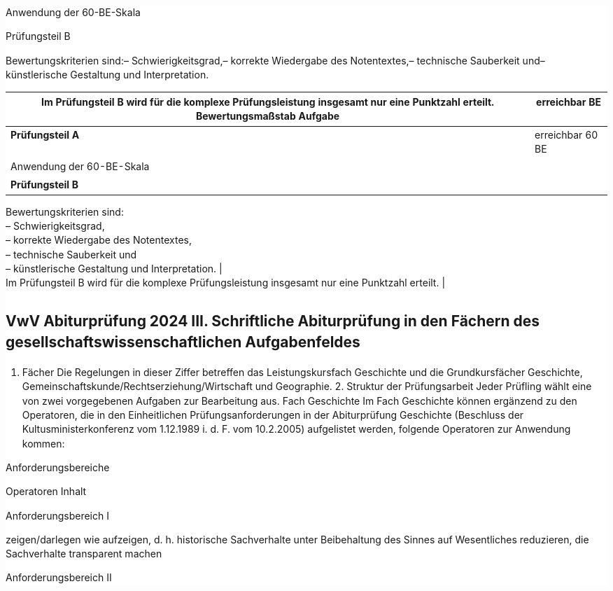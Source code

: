 Anwendung der 60-BE-Skala



Prüfungsteil B



Bewertungskriterien sind:– Schwierigkeitsgrad,– korrekte Wiedergabe des Notentextes,– technische Sauberkeit und– künstlerische Gestaltung und Interpretation.



Im Prüfungsteil B wird für die komplexe Prüfungsleistung insgesamt nur eine Punktzahl erteilt. Bewertungsmaßstab Aufgabe | erreichbar BE  
---|---  
**Prüfungsteil A** | erreichbar 60 BE  
Anwendung der 60-BE-Skala |  
**Prüfungsteil B** |  
Bewertungskriterien sind:  
– Schwierigkeitsgrad,  
– korrekte Wiedergabe des Notentextes,  
– technische Sauberkeit und  
– künstlerische Gestaltung und Interpretation. |  
Im Prüfungsteil B wird für die komplexe Prüfungsleistung insgesamt nur eine
Punktzahl erteilt. |



## VwV Abiturprüfung 2024 III. Schriftliche Abiturprüfung in den Fächern des gesellschaftswissenschaftlichen Aufgabenfeldes

1. Fächer Die Regelungen in dieser Ziffer betreffen das Leistungskursfach Geschichte und die Grundkursfächer Geschichte, Gemeinschaftskunde/Rechtserziehung/Wirtschaft und Geographie. 2. Struktur der Prüfungsarbeit Jeder Prüfling wählt eine von zwei vorgegebenen Aufgaben zur Bearbeitung aus. Fach Geschichte Im Fach Geschichte können ergänzend zu den Operatoren, die in den Einheitlichen Prüfungsanforderungen in der Abiturprüfung Geschichte (Beschluss der Kultusministerkonferenz vom 1.12.1989 i. d. F. vom 10.2.2005) aufgelistet werden, folgende Operatoren zur Anwendung kommen:

Anforderungsbereiche
        






Operatoren
Inhalt




Anforderungsbereich I


zeigen/darlegen
wie aufzeigen, d. h. historische Sachverhalte unter Beibehaltung des Sinnes auf Wesentliches reduzieren, die Sachverhalte transparent machen


Anforderungsbereich II
